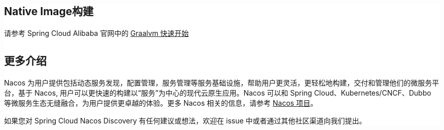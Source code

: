 ## Native Image构建

请参考 Spring Cloud Alibaba 官网中的 [Graalvm 快速开始](https://sca.aliyun.com/zh-cn/docs/2022.0.0.0/user-guide/graalvm/quick-start)

## 更多介绍

Nacos 为用户提供包括动态服务发现，配置管理，服务管理等服务基础设施，帮助用户更灵活，更轻松地构建，交付和管理他们的微服务平台，基于 Nacos, 用户可以更快速的构建以“服务”为中心的现代云原生应用。Nacos 可以和 Spring Cloud、Kubernetes/CNCF、Dubbo 等微服务生态无缝融合，为用户提供更卓越的体验。更多 Nacos 相关的信息，请参考 [Nacos 项目](https://github.com/alibaba/Nacos)。

如果您对 Spring Cloud Nacos Discovery 有任何建议或想法，欢迎在 issue 中或者通过其他社区渠道向我们提出。

